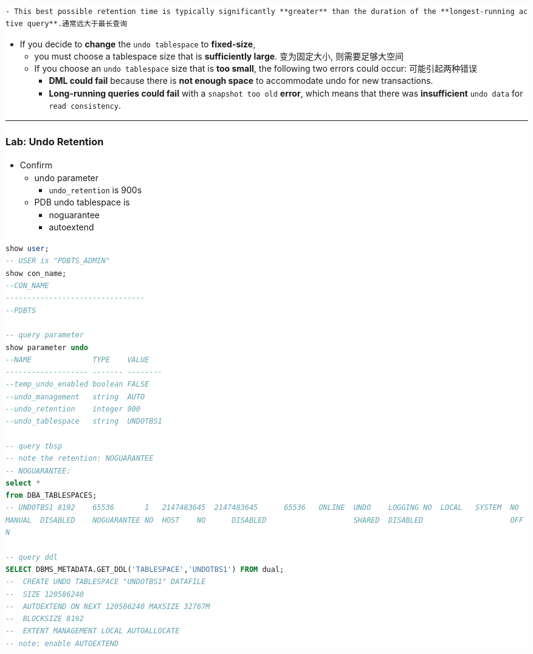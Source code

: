     - This best possible retention time is typically significantly **greater** than the duration of the **longest-running active query**.通常远大于最长查询

  - If you decide to **change** the `undo tablespace` to **fixed-size**,
    - you must choose a tablespace size that is **sufficiently large**. 变为固定大小, 则需要足够大空间
    - If you choose an `undo tablespace` size that is **too small**, the following two errors could occur: 可能引起两种错误
      - **DML could fail** because there is **not enough space** to accommodate undo for new transactions.
      - **Long-running queries could fail** with a `snapshot too old` **error**, which means that there was **insufficient** `undo data` for `read consistency`.

---

### Lab: Undo Retention

- Confirm
  - undo parameter
    - `undo_retention` is 900s
  - PDB undo tablespace is
    - noguarantee
    - autoextend

```sql
show user;
-- USER is "PDBTS_ADMIN"
show con_name;
--CON_NAME
--------------------------------
--PDBTS

-- query parameter
show parameter undo
--NAME              TYPE    VALUE
------------------- ------- --------
--temp_undo_enabled boolean FALSE
--undo_management   string  AUTO
--undo_retention    integer 900
--undo_tablespace   string  UNDOTBS1

-- query tbsp
-- note the retention: NOGUARANTEE
-- NOGUARANTEE:
select *
from DBA_TABLESPACES;
-- UNDOTBS1	8192	65536		1	2147483645	2147483645		65536	ONLINE	UNDO	LOGGING	NO	LOCAL	SYSTEM	NO	MANUAL	DISABLED	NOGUARANTEE	NO	HOST	NO		DISABLED					SHARED	DISABLED					OFF	N

-- query ddl
SELECT DBMS_METADATA.GET_DDL('TABLESPACE','UNDOTBS1') FROM dual;
--  CREATE UNDO TABLESPACE "UNDOTBS1" DATAFILE
--  SIZE 120586240
--  AUTOEXTEND ON NEXT 120586240 MAXSIZE 32767M
--  BLOCKSIZE 8192
--  EXTENT MANAGEMENT LOCAL AUTOALLOCATE
-- note: enable AUTOEXTEND
```
